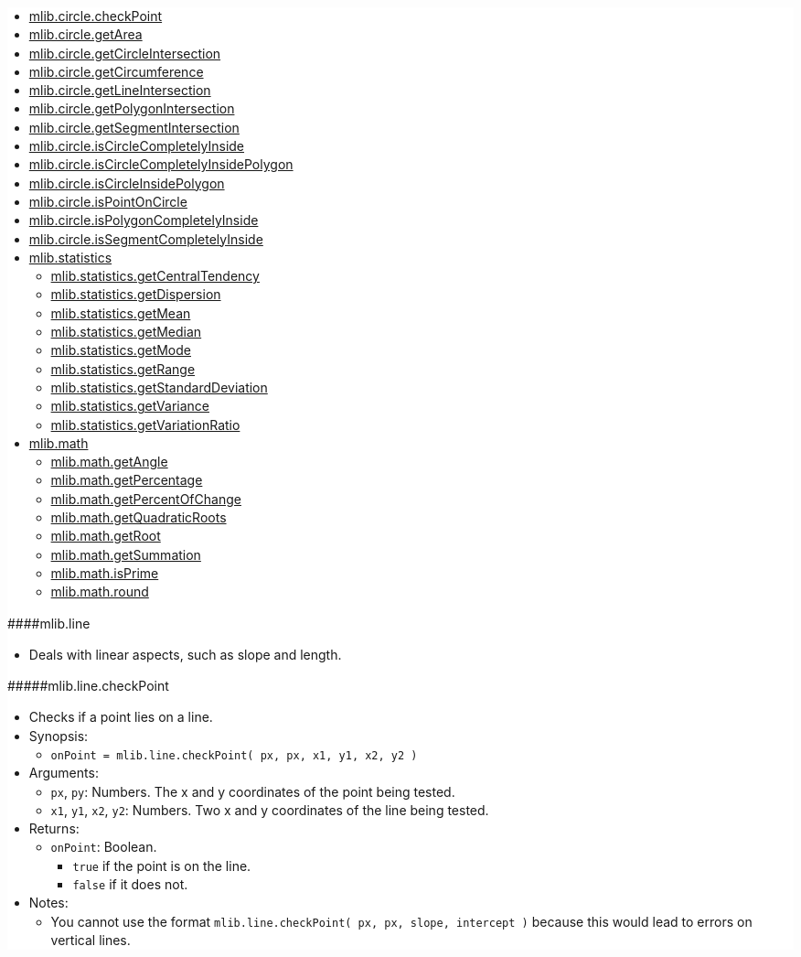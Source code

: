   - [mlib.circle.checkPoint](https://github.com/davisdude/mlib#mlibcirclecheckpoint)
  - [mlib.circle.getArea](https://github.com/davisdude/mlib#mlibcirclegetarea)
  - [mlib.circle.getCircleIntersection](https://github.com/davisdude/mlib#mlibcirclegetcircleintersection)
  - [mlib.circle.getCircumference](https://github.com/davisdude/mlib#mlibcirclegetcircumference)
  - [mlib.circle.getLineIntersection](https://github.com/davisdude/mlib#mlibcirclegetlineintersection)
  - [mlib.circle.getPolygonIntersection](https://github.com/davisdude/mlib#mlibcirclegetpolygonintersection)
  - [mlib.circle.getSegmentIntersection](https://github.com/davisdude/mlib#mlibcirclegetsegmentintersection)
  - [mlib.circle.isCircleCompletelyInside](https://github.com/davisdude/mlib#mlibcircleiscirclecompletelyinside)
  - [mlib.circle.isCircleCompletelyInsidePolygon](https://github.com/davisdude/mlib#mlibcircleiscirclecompletelyinsidepolygon)
  - [mlib.circle.isCircleInsidePolygon](https://github.com/davisdude/mlib#mlibcircleiscircleinsidepolygon)
  - [mlib.circle.isPointOnCircle](https://github.com/davisdude/mlib#mlibcircleispointoncircle)
  - [mlib.circle.isPolygonCompletelyInside](https://github.com/davisdude/mlib#mlibcircleispolygoncompletelyinside)
  - [mlib.circle.isSegmentCompletelyInside](https://github.com/davisdude/mlib#mlibcircleissegmentcompletelyinside)
- [mlib.statistics](https://github.com/davisdude/mlib#mlibstatistics)
  - [mlib.statistics.getCentralTendency](https://github.com/davisdude/mlib#mlibstatisticsgetcentraltendency)
  - [mlib.statistics.getDispersion](https://github.com/davisdude/mlib#mlibstatisticsgetdispersion)
  - [mlib.statistics.getMean](https://github.com/davisdude/mlib#mlibstatisticsgetmean)
  - [mlib.statistics.getMedian](https://github.com/davisdude/mlib#mlibstatisticsgetmedian)
  - [mlib.statistics.getMode](https://github.com/davisdude/mlib#mlibstatisticsgetmode)
  - [mlib.statistics.getRange](https://github.com/davisdude/mlib#mlibstatisticsgetrange)
  - [mlib.statistics.getStandardDeviation](https://github.com/davisdude/mlib#mlibstatisticsgetstandarddeviation)
  - [mlib.statistics.getVariance](https://github.com/davisdude/mlib#mlibstatisticsgetvariance)
  - [mlib.statistics.getVariationRatio](https://github.com/davisdude/mlib#mlibstatisticsgetvariationratio)
- [mlib.math](https://github.com/davisdude/mlib#mlibmath)
  - [mlib.math.getAngle](https://github.com/davisdude/mlib#mlibmathgetangle)
  - [mlib.math.getPercentage](https://github.com/davisdude/mlib#mlibmathgetpercentage)
  - [mlib.math.getPercentOfChange](https://github.com/davisdude/mlib#mlibmathgetpercentofchange)
  - [mlib.math.getQuadraticRoots](https://github.com/davisdude/mlib#mlibmathgetquadraticroots)
  - [mlib.math.getRoot](https://github.com/davisdude/mlib#mlibmathgetroot)
  - [mlib.math.getSummation](https://github.com/davisdude/mlib#mlibmathgetsummation)
  - [mlib.math.isPrime](https://github.com/davisdude/mlib#mlibmathisprime)
  - [mlib.math.round](https://github.com/davisdude/mlib#mlibmathround)
  
####mlib.line
- Deals with linear aspects, such as slope and length. 

#####mlib.line.checkPoint
- Checks if a point lies on a line.
- Synopsis: 
  - `onPoint = mlib.line.checkPoint( px, px, x1, y1, x2, y2 )`
- Arguments:
  - `px`, `py`: Numbers. The x and y coordinates of the point being tested.
  - `x1`, `y1`, `x2`, `y2`: Numbers. Two x and y coordinates of the line being tested.
- Returns:
  - `onPoint`: Boolean. 
    - `true` if the point is on the line.
	- `false` if it does not. 
- Notes:
  - You cannot use the format `mlib.line.checkPoint( px, px, slope, intercept )` because this would lead to errors on vertical lines.
